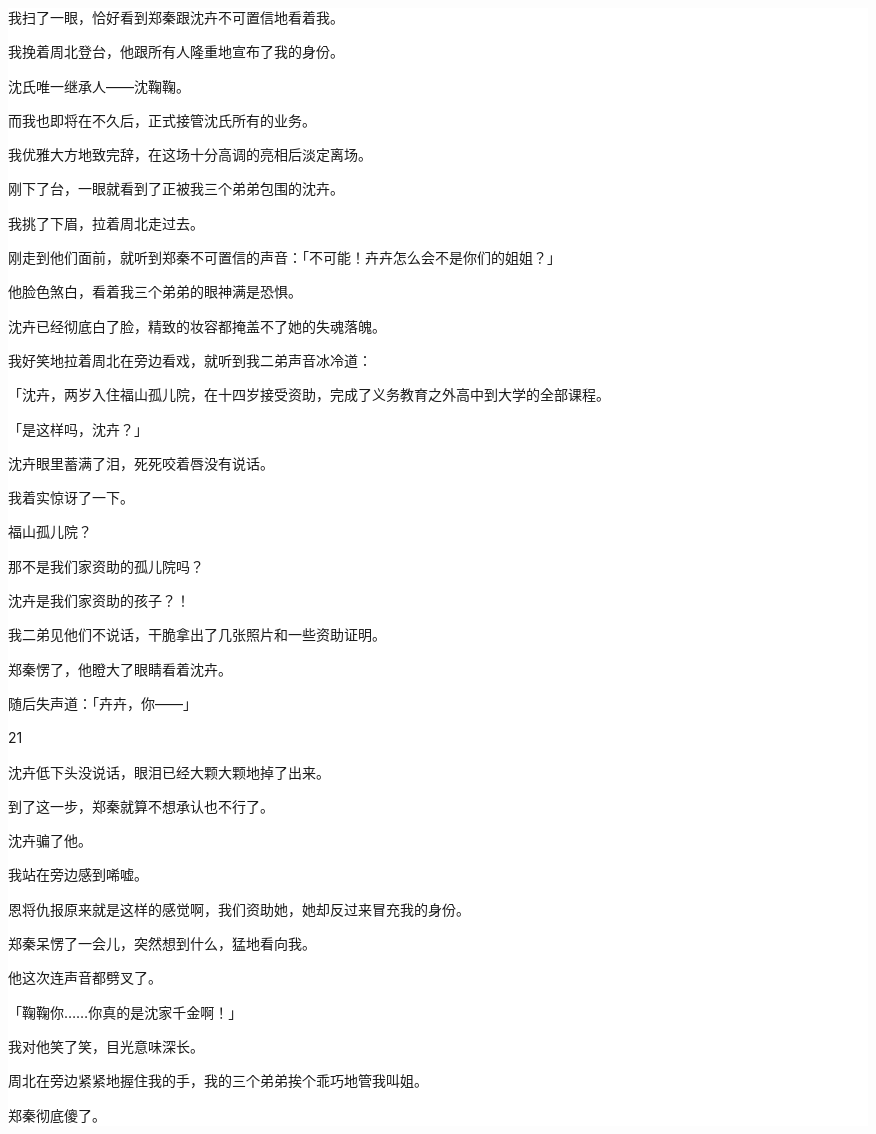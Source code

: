 我扫了一眼，恰好看到郑秦跟沈卉不可置信地看着我。

我挽着周北登台，他跟所有人隆重地宣布了我的身份。

沈氏唯一继承人——沈鞠鞠。

而我也即将在不久后，正式接管沈氏所有的业务。

我优雅大方地致完辞，在这场十分高调的亮相后淡定离场。

刚下了台，一眼就看到了正被我三个弟弟包围的沈卉。

我挑了下眉，拉着周北走过去。

刚走到他们面前，就听到郑秦不可置信的声音：「不可能！卉卉怎么会不是你们的姐姐？」

他脸色煞白，看着我三个弟弟的眼神满是恐惧。

沈卉已经彻底白了脸，精致的妆容都掩盖不了她的失魂落魄。

我好笑地拉着周北在旁边看戏，就听到我二弟声音冰冷道：

「沈卉，两岁入住福山孤儿院，在十四岁接受资助，完成了义务教育之外高中到大学的全部课程。

「是这样吗，沈卉？」

沈卉眼里蓄满了泪，死死咬着唇没有说话。

我着实惊讶了一下。

福山孤儿院？

那不是我们家资助的孤儿院吗？

沈卉是我们家资助的孩子？！

我二弟见他们不说话，干脆拿出了几张照片和一些资助证明。

郑秦愣了，他瞪大了眼睛看着沈卉。

随后失声道：「卉卉，你——」

21

沈卉低下头没说话，眼泪已经大颗大颗地掉了出来。

到了这一步，郑秦就算不想承认也不行了。

沈卉骗了他。

我站在旁边感到唏嘘。

恩将仇报原来就是这样的感觉啊，我们资助她，她却反过来冒充我的身份。

郑秦呆愣了一会儿，突然想到什么，猛地看向我。

他这次连声音都劈叉了。

「鞠鞠你……你真的是沈家千金啊！」

我对他笑了笑，目光意味深长。

周北在旁边紧紧地握住我的手，我的三个弟弟挨个乖巧地管我叫姐。

郑秦彻底傻了。
